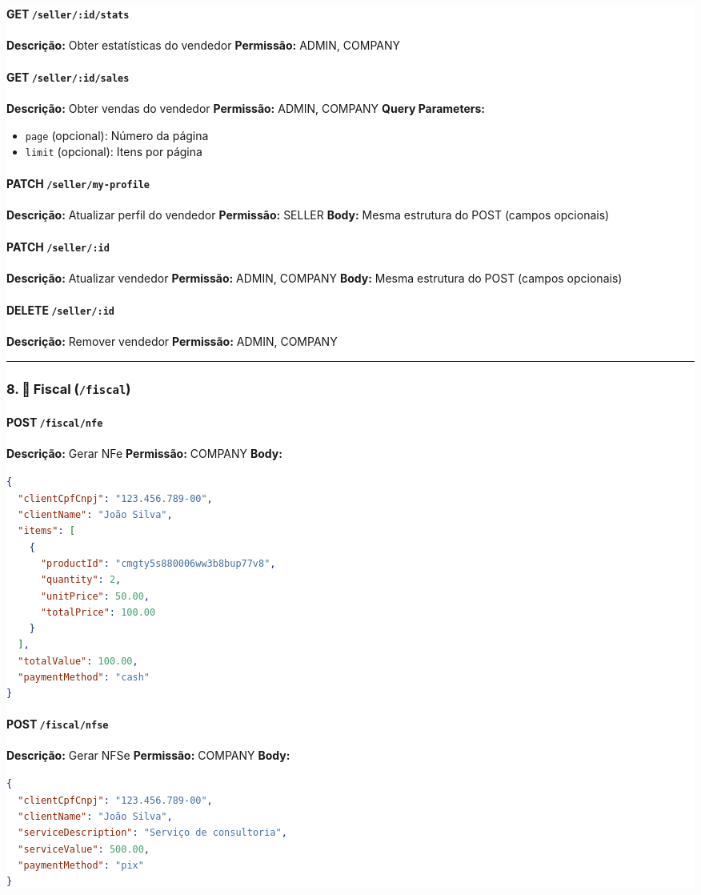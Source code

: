 #### GET `/seller/:id/stats`
**Descrição:** Obter estatísticas do vendedor
**Permissão:** ADMIN, COMPANY

#### GET `/seller/:id/sales`
**Descrição:** Obter vendas do vendedor
**Permissão:** ADMIN, COMPANY
**Query Parameters:**
- `page` (opcional): Número da página
- `limit` (opcional): Itens por página

#### PATCH `/seller/my-profile`
**Descrição:** Atualizar perfil do vendedor
**Permissão:** SELLER
**Body:** Mesma estrutura do POST (campos opcionais)

#### PATCH `/seller/:id`
**Descrição:** Atualizar vendedor
**Permissão:** ADMIN, COMPANY
**Body:** Mesma estrutura do POST (campos opcionais)

#### DELETE `/seller/:id`
**Descrição:** Remover vendedor
**Permissão:** ADMIN, COMPANY

---

### 8. 🧾 Fiscal (`/fiscal`)

#### POST `/fiscal/nfe`
**Descrição:** Gerar NFe
**Permissão:** COMPANY
**Body:**
```json
{
  "clientCpfCnpj": "123.456.789-00",
  "clientName": "João Silva",
  "items": [
    {
      "productId": "cmgty5s880006ww3b8bup77v8",
      "quantity": 2,
      "unitPrice": 50.00,
      "totalPrice": 100.00
    }
  ],
  "totalValue": 100.00,
  "paymentMethod": "cash"
}
```

#### POST `/fiscal/nfse`
**Descrição:** Gerar NFSe
**Permissão:** COMPANY
**Body:**
```json
{
  "clientCpfCnpj": "123.456.789-00",
  "clientName": "João Silva",
  "serviceDescription": "Serviço de consultoria",
  "serviceValue": 500.00,
  "paymentMethod": "pix"
}
```
